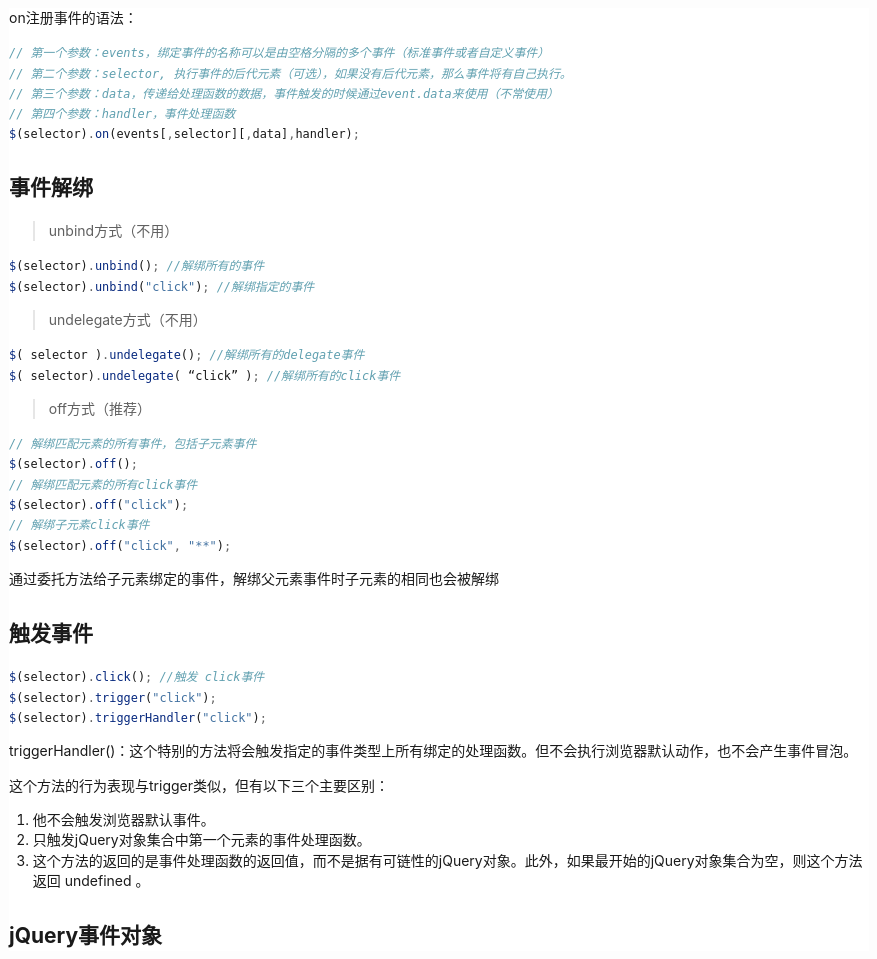 on注册事件的语法：

```javascript
// 第一个参数：events，绑定事件的名称可以是由空格分隔的多个事件（标准事件或者自定义事件）
// 第二个参数：selector, 执行事件的后代元素（可选），如果没有后代元素，那么事件将有自己执行。
// 第三个参数：data，传递给处理函数的数据，事件触发的时候通过event.data来使用（不常使用）
// 第四个参数：handler，事件处理函数
$(selector).on(events[,selector][,data],handler);

```

## 事件解绑

> unbind方式（不用）

```javascript
$(selector).unbind(); //解绑所有的事件
$(selector).unbind("click"); //解绑指定的事件
```

> undelegate方式（不用）

```javascript
$( selector ).undelegate(); //解绑所有的delegate事件
$( selector).undelegate( “click” ); //解绑所有的click事件
```

> off方式（推荐）

```javascript
// 解绑匹配元素的所有事件，包括子元素事件
$(selector).off();
// 解绑匹配元素的所有click事件
$(selector).off("click");
// 解绑子元素click事件
$(selector).off("click", "**");
```

通过委托方法给子元素绑定的事件，解绑父元素事件时子元素的相同也会被解绑

## 触发事件

```javascript
$(selector).click(); //触发 click事件
$(selector).trigger("click");
$(selector).triggerHandler("click");
```

triggerHandler()：这个特别的方法将会触发指定的事件类型上所有绑定的处理函数。但不会执行浏览器默认动作，也不会产生事件冒泡。

这个方法的行为表现与trigger类似，但有以下三个主要区别： 

1. 他不会触发浏览器默认事件。
2. 只触发jQuery对象集合中第一个元素的事件处理函数。
3. 这个方法的返回的是事件处理函数的返回值，而不是据有可链性的jQuery对象。此外，如果最开始的jQuery对象集合为空，则这个方法返回  undefined 。

## jQuery事件对象
